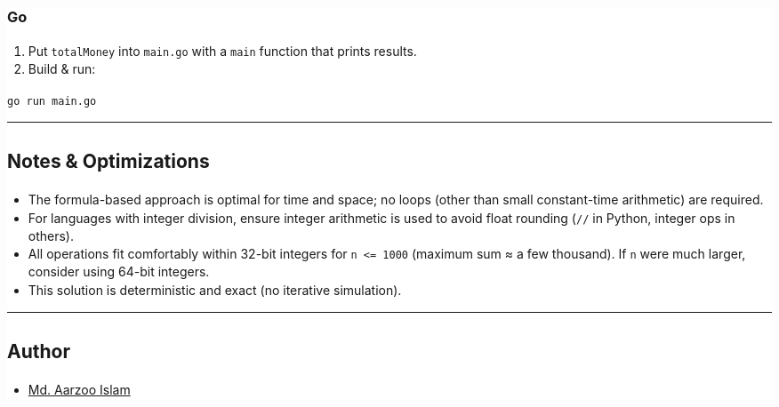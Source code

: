 ### Go

1. Put `totalMoney` into `main.go` with a `main` function that prints results.
2. Build & run:

```bash
go run main.go
```

---

## Notes & Optimizations

* The formula-based approach is optimal for time and space; no loops (other than small constant-time arithmetic) are required.
* For languages with integer division, ensure integer arithmetic is used to avoid float rounding (`//` in Python, integer ops in others).
* All operations fit comfortably within 32-bit integers for `n <= 1000` (maximum sum ≈ a few thousand). If `n` were much larger, consider using 64-bit integers.
* This solution is deterministic and exact (no iterative simulation).

---

## Author

* [Md. Aarzoo Islam](https://bento.me/withaarzoo)
